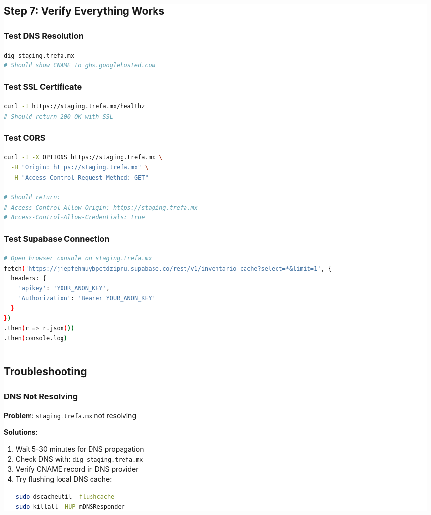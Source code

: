 
## Step 7: Verify Everything Works

### Test DNS Resolution
```bash
dig staging.trefa.mx
# Should show CNAME to ghs.googlehosted.com
```

### Test SSL Certificate
```bash
curl -I https://staging.trefa.mx/healthz
# Should return 200 OK with SSL
```

### Test CORS
```bash
curl -I -X OPTIONS https://staging.trefa.mx \
  -H "Origin: https://staging.trefa.mx" \
  -H "Access-Control-Request-Method: GET"

# Should return:
# Access-Control-Allow-Origin: https://staging.trefa.mx
# Access-Control-Allow-Credentials: true
```

### Test Supabase Connection
```bash
# Open browser console on staging.trefa.mx
fetch('https://jjepfehmuybpctdzipnu.supabase.co/rest/v1/inventario_cache?select=*&limit=1', {
  headers: {
    'apikey': 'YOUR_ANON_KEY',
    'Authorization': 'Bearer YOUR_ANON_KEY'
  }
})
.then(r => r.json())
.then(console.log)
```

---

## Troubleshooting

### DNS Not Resolving

**Problem**: `staging.trefa.mx` not resolving

**Solutions**:
1. Wait 5-30 minutes for DNS propagation
2. Check DNS with: `dig staging.trefa.mx`
3. Verify CNAME record in DNS provider
4. Try flushing local DNS cache:
   ```bash
   sudo dscacheutil -flushcache
   sudo killall -HUP mDNSResponder
   ```
